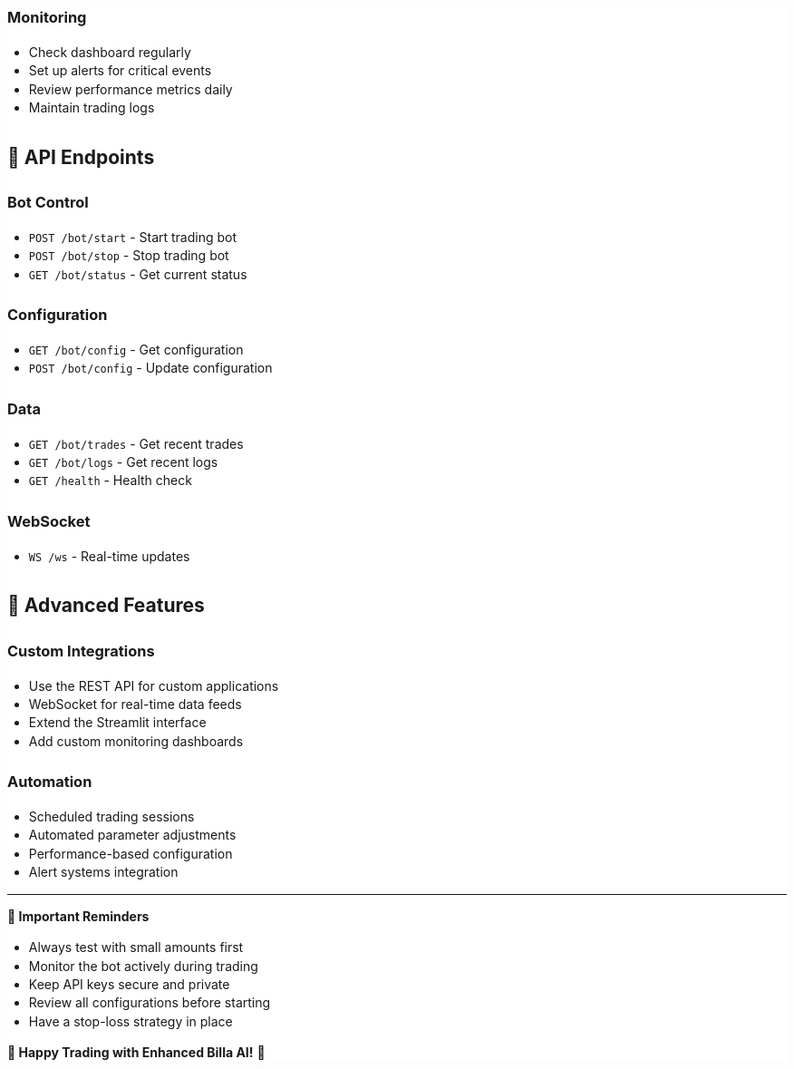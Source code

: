 ### Monitoring
- Check dashboard regularly
- Set up alerts for critical events
- Review performance metrics daily
- Maintain trading logs

## 🔄 API Endpoints

### Bot Control
- `POST /bot/start` - Start trading bot
- `POST /bot/stop` - Stop trading bot
- `GET /bot/status` - Get current status

### Configuration
- `GET /bot/config` - Get configuration
- `POST /bot/config` - Update configuration

### Data
- `GET /bot/trades` - Get recent trades
- `GET /bot/logs` - Get recent logs
- `GET /health` - Health check

### WebSocket
- `WS /ws` - Real-time updates

## 🎉 Advanced Features

### Custom Integrations
- Use the REST API for custom applications
- WebSocket for real-time data feeds
- Extend the Streamlit interface
- Add custom monitoring dashboards

### Automation
- Scheduled trading sessions
- Automated parameter adjustments
- Performance-based configuration
- Alert systems integration

---

**🚨 Important Reminders**

- Always test with small amounts first
- Monitor the bot actively during trading
- Keep API keys secure and private
- Review all configurations before starting
- Have a stop-loss strategy in place

**🎉 Happy Trading with Enhanced Billa AI!** 🚀
